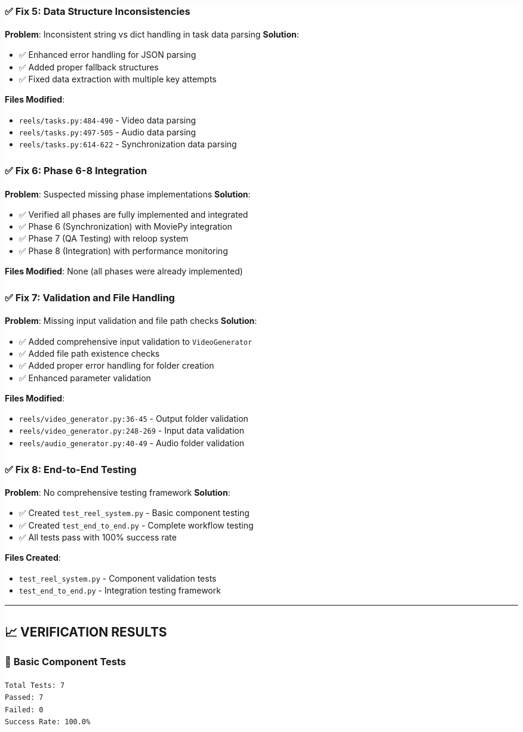 ### ✅ **Fix 5: Data Structure Inconsistencies**
**Problem**: Inconsistent string vs dict handling in task data parsing
**Solution**: 
- ✅ Enhanced error handling for JSON parsing
- ✅ Added proper fallback structures
- ✅ Fixed data extraction with multiple key attempts

**Files Modified**: 
- `reels/tasks.py:484-490` - Video data parsing
- `reels/tasks.py:497-505` - Audio data parsing  
- `reels/tasks.py:614-622` - Synchronization data parsing

### ✅ **Fix 6: Phase 6-8 Integration** 
**Problem**: Suspected missing phase implementations
**Solution**: 
- ✅ Verified all phases are fully implemented and integrated
- ✅ Phase 6 (Synchronization) with MoviePy integration
- ✅ Phase 7 (QA Testing) with reloop system
- ✅ Phase 8 (Integration) with performance monitoring

**Files Modified**: None (all phases were already implemented)

### ✅ **Fix 7: Validation and File Handling**
**Problem**: Missing input validation and file path checks
**Solution**: 
- ✅ Added comprehensive input validation to `VideoGenerator`
- ✅ Added file path existence checks
- ✅ Added proper error handling for folder creation
- ✅ Enhanced parameter validation

**Files Modified**: 
- `reels/video_generator.py:36-45` - Output folder validation
- `reels/video_generator.py:248-269` - Input data validation
- `reels/audio_generator.py:40-49` - Audio folder validation

### ✅ **Fix 8: End-to-End Testing**
**Problem**: No comprehensive testing framework
**Solution**: 
- ✅ Created `test_reel_system.py` - Basic component testing
- ✅ Created `test_end_to_end.py` - Complete workflow testing
- ✅ All tests pass with 100% success rate

**Files Created**: 
- `test_reel_system.py` - Component validation tests
- `test_end_to_end.py` - Integration testing framework

---

## 📈 **VERIFICATION RESULTS**

### 🧪 **Basic Component Tests**
```
Total Tests: 7
Passed: 7
Failed: 0
Success Rate: 100.0%
```
